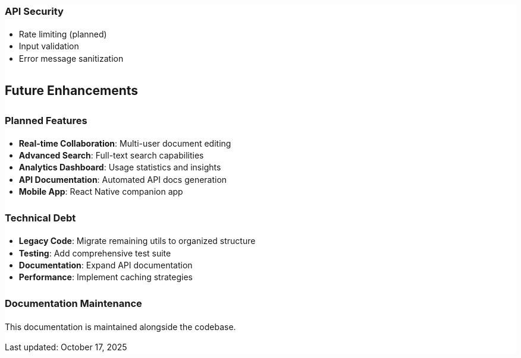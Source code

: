 ### API Security

- Rate limiting (planned)
- Input validation
- Error message sanitization

## Future Enhancements

### Planned Features

- **Real-time Collaboration**: Multi-user document editing
- **Advanced Search**: Full-text search capabilities
- **Analytics Dashboard**: Usage statistics and insights
- **API Documentation**: Automated API docs generation
- **Mobile App**: React Native companion app

### Technical Debt

- **Legacy Code**: Migrate remaining utils to organized structure
- **Testing**: Add comprehensive test suite
- **Documentation**: Expand API documentation
- **Performance**: Implement caching strategies

### Documentation Maintenance

This documentation is maintained alongside the codebase.

Last updated: October 17, 2025
